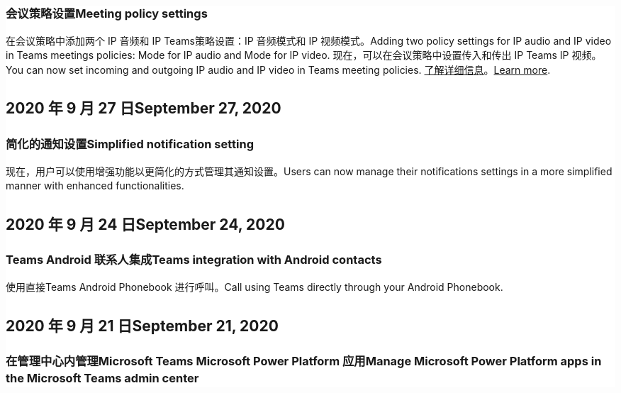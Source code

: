 ### <a name="meeting-policy-settings"></a><span data-ttu-id="4552f-259">会议策略设置</span><span class="sxs-lookup"><span data-stu-id="4552f-259">Meeting policy settings</span></span>

<span data-ttu-id="4552f-260">在会议策略中添加两个 IP 音频和 IP Teams策略设置：IP 音频模式和 IP 视频模式。</span><span class="sxs-lookup"><span data-stu-id="4552f-260">Adding two policy settings for IP audio and IP video in Teams meetings policies: Mode for IP audio and Mode for IP video.</span></span> <span data-ttu-id="4552f-261">现在，可以在会议策略中设置传入和传出 IP Teams IP 视频。</span><span class="sxs-lookup"><span data-stu-id="4552f-261">You can now set incoming and outgoing IP audio and IP video in Teams meeting policies.</span></span> <span data-ttu-id="4552f-262">[了解详细信息](/microsoftteams/meeting-policies-audio-and-video)。</span><span class="sxs-lookup"><span data-stu-id="4552f-262">[Learn more](/microsoftteams/meeting-policies-audio-and-video).</span></span>

## <a name="september-27-2020"></a><span data-ttu-id="4552f-263">2020 年 9 月 27 日</span><span class="sxs-lookup"><span data-stu-id="4552f-263">September 27, 2020</span></span>

### <a name="simplified-notification-setting"></a><span data-ttu-id="4552f-264">简化的通知设置</span><span class="sxs-lookup"><span data-stu-id="4552f-264">Simplified notification setting</span></span>

<span data-ttu-id="4552f-265">现在，用户可以使用增强功能以更简化的方式管理其通知设置。</span><span class="sxs-lookup"><span data-stu-id="4552f-265">Users can now manage their notifications settings in a more simplified manner with enhanced functionalities.</span></span>

## <a name="september-24-2020"></a><span data-ttu-id="4552f-266">2020 年 9 月 24 日</span><span class="sxs-lookup"><span data-stu-id="4552f-266">September 24, 2020</span></span>

### <a name="teams-integration-with-android-contacts"></a><span data-ttu-id="4552f-267">Teams Android 联系人集成</span><span class="sxs-lookup"><span data-stu-id="4552f-267">Teams integration with Android contacts</span></span>

<span data-ttu-id="4552f-268">使用直接Teams Android Phonebook 进行呼叫。</span><span class="sxs-lookup"><span data-stu-id="4552f-268">Call using Teams directly through your Android Phonebook.</span></span>

## <a name="september-21-2020"></a><span data-ttu-id="4552f-269">2020 年 9 月 21 日</span><span class="sxs-lookup"><span data-stu-id="4552f-269">September 21, 2020</span></span>

### <a name="manage-microsoft-power-platform-apps-in-the-microsoft-teams-admin-center"></a><span data-ttu-id="4552f-270">在管理中心内管理Microsoft Teams Microsoft Power Platform 应用</span><span class="sxs-lookup"><span data-stu-id="4552f-270">Manage Microsoft Power Platform apps in the Microsoft Teams admin center</span></span>
